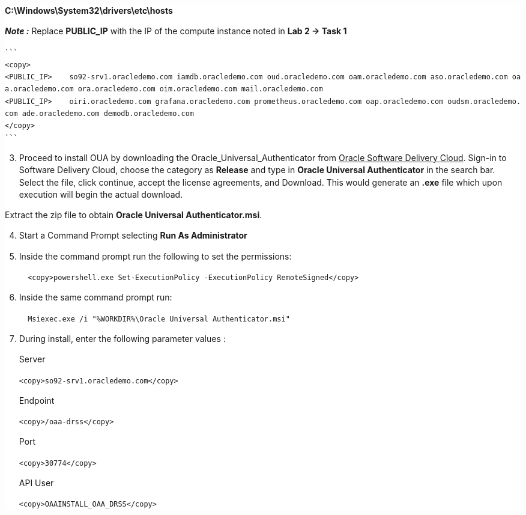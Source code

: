   **C:\Windows\System32\drivers\etc\hosts**

   ***Note :*** Replace **PUBLIC_IP** with the IP of the compute instance noted in **Lab 2 -> Task 1**

    ```
    <copy>
    <PUBLIC_IP>    so92-srv1.oracledemo.com iamdb.oracledemo.com oud.oracledemo.com oam.oracledemo.com aso.oracledemo.com oaa.oracledemo.com ora.oracledemo.com oim.oracledemo.com mail.oracledemo.com
    <PUBLIC_IP>    oiri.oracledemo.com grafana.oracledemo.com prometheus.oracledemo.com oap.oracledemo.com oudsm.oracledemo.com ade.oracledemo.com demodb.oracledemo.com
    </copy>
    ```

3. Proceed to install OUA by downloading the Oracle\_Universal\_Authenticator from [Oracle Software Delivery Cloud](https://edelivery.oracle.com/). Sign-in to Software Delivery Cloud, choose the category as **Release** and type in **Oracle Universal Authenticator** in the search bar. Select the file, click continue, accept the license agreements, and Download.
  This would generate an **.exe** file which upon execution will begin the actual download.

  Extract the zip file to obtain **Oracle Universal Authenticator.msi**.

4. Start a Command Prompt selecting **Run As Administrator**

5. Inside the command prompt run the following to set the permissions:

    ```
      <copy>powershell.exe Set-ExecutionPolicy -ExecutionPolicy RemoteSigned</copy>
    ```

6. Inside the same command prompt run:

    ```
      Msiexec.exe /i "%WORKDIR%\Oracle Universal Authenticator.msi"
    ```

7. During install, enter the following parameter values :

    Server

    ```
    <copy>so92-srv1.oracledemo.com</copy>
    ```

    Endpoint

    ```
    <copy>/oaa-drss</copy>
    ```

    Port

    ```
    <copy>30774</copy>
    ```

    API User

    ```
    <copy>OAAINSTALL_OAA_DRSS</copy>
    ```
